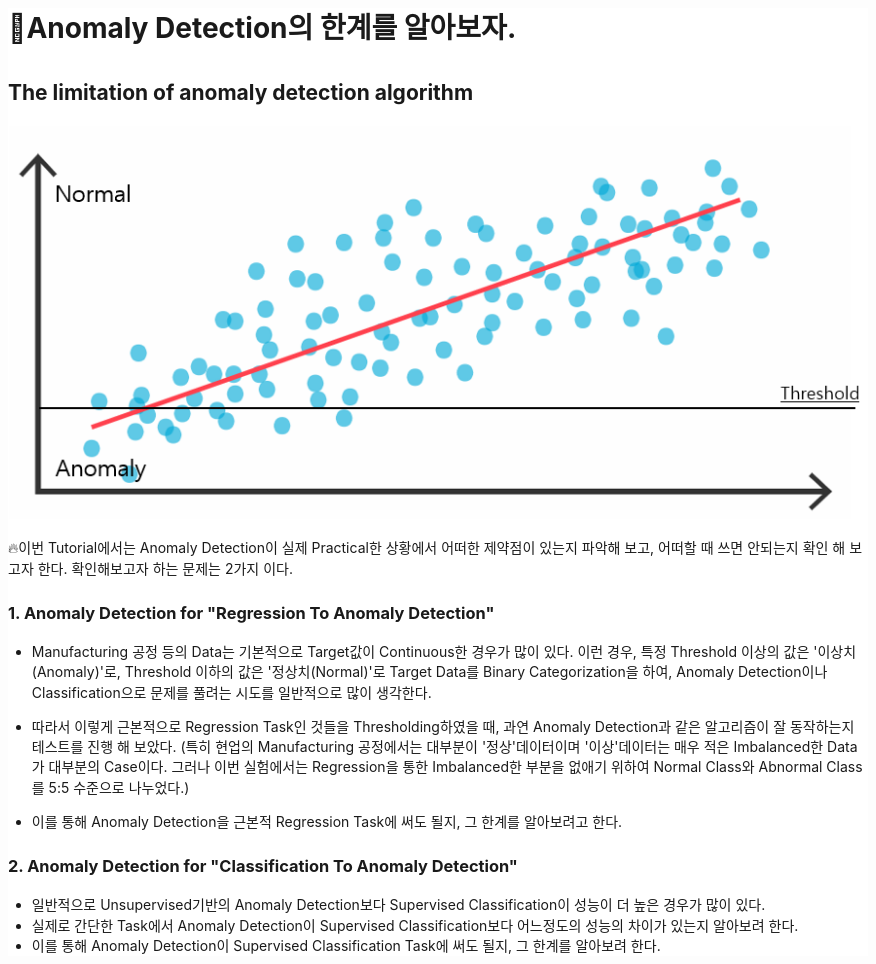# 🤔Anomaly Detection의 한계를 알아보자.

## The limitation of anomaly detection algorithm

![image-20221117174234200](./attachments/image-20221117174234200.png)

🔥이번 Tutorial에서는 Anomaly Detection이 실제 Practical한 상황에서 어떠한 제약점이 있는지 파악해 보고, 어떠할 때 쓰면 안되는지 확인 해 보고자 한다. 확인해보고자 하는 문제는 2가지 이다.



### 1. Anomaly Detection for "Regression To Anomaly Detection"

- Manufacturing 공정 등의 Data는 기본적으로 Target값이 Continuous한 경우가 많이 있다. 이런 경우, 특정 Threshold 이상의 값은 '이상치(Anomaly)'로, Threshold 이하의 값은 '정상치(Normal)'로 Target Data를 Binary Categorization을 하여, Anomaly Detection이나 Classification으로 문제를 풀려는 시도를 일반적으로 많이 생각한다.

- 따라서 이렇게 근본적으로 Regression Task인 것들을 Thresholding하였을 때, 과연 Anomaly Detection과 같은 알고리즘이 잘 동작하는지 테스트를 진행 해 보았다. (특히 현업의 Manufacturing 공정에서는 대부분이 '정상'데이터이며 '이상'데이터는 매우 적은 Imbalanced한 Data가 대부분의 Case이다. 그러나 이번 실험에서는 Regression을 통한 Imbalanced한 부분을 없애기 위하여 Normal Class와 Abnormal Class를 5:5 수준으로 나누었다.)

- 이를 통해 Anomaly Detection을 근본적 Regression Task에 써도 될지, 그 한계를 알아보려고 한다.

### 2. Anomaly Detection for "Classification To Anomaly Detection"

- 일반적으로 Unsupervised기반의 Anomaly Detection보다 Supervised Classification이 성능이 더 높은 경우가 많이 있다.
- 실제로 간단한 Task에서 Anomaly Detection이 Supervised Classification보다 어느정도의 성능의 차이가 있는지 알아보려 한다.
- 이를 통해 Anomaly Detection이 Supervised Classification Task에 써도 될지, 그 한계를 알아보려 한다.


